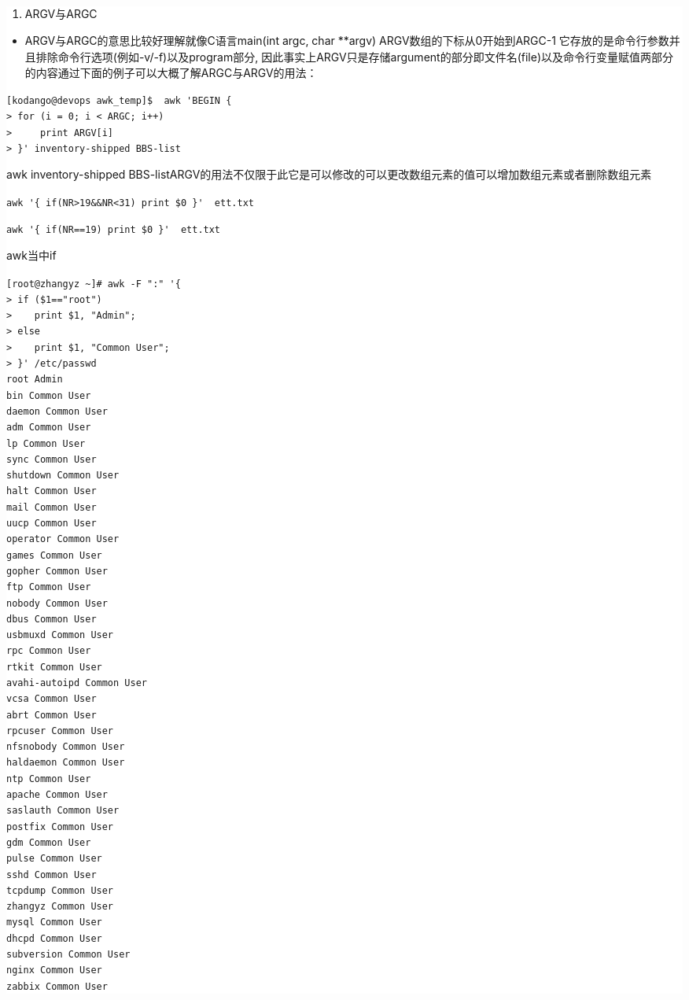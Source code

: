 
1) ARGV与ARGC
* ARGV与ARGC的意思比较好理解就像C语言main(int argc, char **argv) ARGV数组的下标从0开始到ARGC-1 它存放的是命令行参数并且排除命令行选项(例如-v/-f)以及program部分, 因此事实上ARGV只是存储argument的部分即文件名(file)以及命令行变量赋值两部分的内容通过下面的例子可以大概了解ARGC与ARGV的用法：
```shell
[kodango@devops awk_temp]$  awk 'BEGIN {
> for (i = 0; i < ARGC; i++)
>     print ARGV[i]
> }' inventory-shipped BBS-list
```

awk inventory-shipped BBS-listARGV的用法不仅限于此它是可以修改的可以更改数组元素的值可以增加数组元素或者删除数组元素
```shell
awk '{ if(NR>19&&NR<31) print $0 }'  ett.txt
```

```shell
awk '{ if(NR==19) print $0 }'  ett.txt 
```

awk当中if
```shell
[root@zhangyz ~]# awk -F ":" '{
> if ($1=="root") 
>    print $1, "Admin"; 
> else 
>    print $1, "Common User";
> }' /etc/passwd
root Admin
bin Common User
daemon Common User
adm Common User
lp Common User
sync Common User
shutdown Common User
halt Common User
mail Common User
uucp Common User
operator Common User
games Common User
gopher Common User
ftp Common User
nobody Common User
dbus Common User
usbmuxd Common User
rpc Common User
rtkit Common User
avahi-autoipd Common User
vcsa Common User
abrt Common User
rpcuser Common User
nfsnobody Common User
haldaemon Common User
ntp Common User
apache Common User
saslauth Common User
postfix Common User
gdm Common User
pulse Common User
sshd Common User
tcpdump Common User
zhangyz Common User
mysql Common User
dhcpd Common User
subversion Common User
nginx Common User
zabbix Common User
```